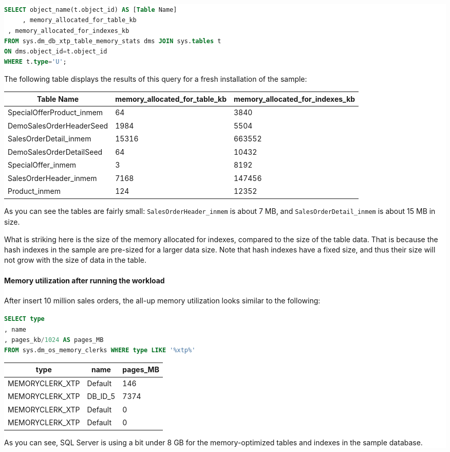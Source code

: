 ```sql
SELECT object_name(t.object_id) AS [Table Name]  
     , memory_allocated_for_table_kb  
 , memory_allocated_for_indexes_kb  
FROM sys.dm_db_xtp_table_memory_stats dms JOIN sys.tables t   
ON dms.object_id=t.object_id  
WHERE t.type='U';  
```  
  
 The following table displays the results of this query for a fresh installation of the sample:  
  
| Table Name | memory_allocated_for_table_kb | memory_allocated_for_indexes_kb |
| ---------- | ----------------------------- | ------------------------------- |
|SpecialOfferProduct_inmem|64|3840|  
|DemoSalesOrderHeaderSeed|1984|5504|  
|SalesOrderDetail_inmem|15316|663552|  
|DemoSalesOrderDetailSeed|64|10432|  
|SpecialOffer_inmem|3|8192|  
|SalesOrderHeader_inmem|7168|147456|  
|Product_inmem|124|12352|  

 As you can see the tables are fairly small: `SalesOrderHeader_inmem` is about 7 MB, and `SalesOrderDetail_inmem` is about 15 MB in size.  
  
 What is striking here is the size of the memory allocated for indexes, compared to the size of the table data. That is because the hash indexes in the sample are pre-sized for a larger data size. Note that hash indexes have a fixed size, and thus their size will not grow with the size of data in the table.  
  
####  <a name="Memoryutilizationafterrunningtheworkload"></a> Memory utilization after running the workload  
 After insert 10 million sales orders, the all-up memory utilization looks similar to the following:  
  
```sql
SELECT type  
, name  
, pages_kb/1024 AS pages_MB   
FROM sys.dm_os_memory_clerks WHERE type LIKE '%xtp%'  
```  
  
| type | name | pages_MB |
| ---- | ---- | -------- |
|MEMORYCLERK_XTP|Default|146|  
|MEMORYCLERK_XTP|DB_ID_5|7374|  
|MEMORYCLERK_XTP|Default|0|  
|MEMORYCLERK_XTP|Default|0|  

 As you can see, SQL Server is using a bit under 8 GB for the memory-optimized tables and indexes in the sample database.  
  